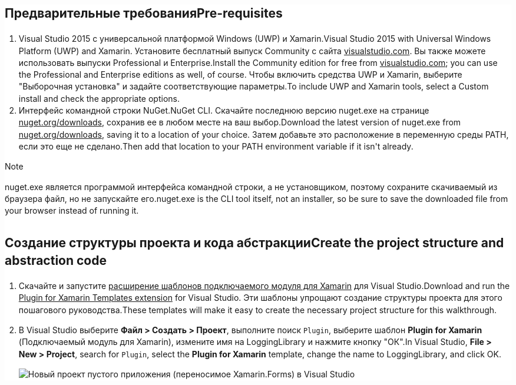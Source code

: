 ## <a name="pre-requisites"></a><span data-ttu-id="6be46-114">Предварительные требования</span><span class="sxs-lookup"><span data-stu-id="6be46-114">Pre-requisites</span></span>

1. <span data-ttu-id="6be46-115">Visual Studio 2015 с универсальной платформой Windows (UWP) и Xamarin.</span><span class="sxs-lookup"><span data-stu-id="6be46-115">Visual Studio 2015 with Universal Windows Platform (UWP) and Xamarin.</span></span> <span data-ttu-id="6be46-116">Установите бесплатный выпуск Community с сайта [visualstudio.com](https://www.visualstudio.com/). Вы также можете использовать выпуски Professional и Enterprise.</span><span class="sxs-lookup"><span data-stu-id="6be46-116">Install the Community edition for free from [visualstudio.com](https://www.visualstudio.com/); you can use the Professional and Enterprise editions as well, of course.</span></span> <span data-ttu-id="6be46-117">Чтобы включить средства UWP и Xamarin, выберите "Выборочная установка" и задайте соответствующие параметры.</span><span class="sxs-lookup"><span data-stu-id="6be46-117">To include UWP and Xamarin tools, select a Custom install and check the appropriate options.</span></span>
1. <span data-ttu-id="6be46-118">Интерфейс командной строки NuGet.</span><span class="sxs-lookup"><span data-stu-id="6be46-118">NuGet CLI.</span></span> <span data-ttu-id="6be46-119">Скачайте последнюю версию nuget.exe на странице [nuget.org/downloads](https://nuget.org/downloads), сохранив ее в любом месте на ваш выбор.</span><span class="sxs-lookup"><span data-stu-id="6be46-119">Download the latest version of nuget.exe from [nuget.org/downloads](https://nuget.org/downloads), saving it to a location of your choice.</span></span> <span data-ttu-id="6be46-120">Затем добавьте это расположение в переменную среды PATH, если это еще не сделано.</span><span class="sxs-lookup"><span data-stu-id="6be46-120">Then add that location to your PATH environment variable if it isn't already.</span></span>

> [!Note]
> <span data-ttu-id="6be46-121">nuget.exe является программой интерфейса командной строки, а не установщиком, поэтому сохраните скачиваемый из браузера файл, но не запускайте его.</span><span class="sxs-lookup"><span data-stu-id="6be46-121">nuget.exe is the CLI tool itself, not an installer, so be sure to save the downloaded file from your browser instead of running it.</span></span>


## <a name="create-the-project-structure-and-abstraction-code"></a><span data-ttu-id="6be46-122">Создание структуры проекта и кода абстракции</span><span class="sxs-lookup"><span data-stu-id="6be46-122">Create the project structure and abstraction code</span></span>

1. <span data-ttu-id="6be46-123">Скачайте и запустите [расширение шаблонов подключаемого модуля для Xamarin](https://visualstudiogallery.msdn.microsoft.com/afead421-3fbf-489a-a4e8-4a244ecdbb1e) для Visual Studio.</span><span class="sxs-lookup"><span data-stu-id="6be46-123">Download and run the [Plugin for Xamarin Templates extension](https://visualstudiogallery.msdn.microsoft.com/afead421-3fbf-489a-a4e8-4a244ecdbb1e) for Visual Studio.</span></span> <span data-ttu-id="6be46-124">Эти шаблоны упрощают создание структуры проекта для этого пошагового руководства.</span><span class="sxs-lookup"><span data-stu-id="6be46-124">These templates will make it easy to create the necessary project structure for this walkthrough.</span></span>
1. <span data-ttu-id="6be46-125">В Visual Studio выберите **Файл > Создать > Проект**, выполните поиск `Plugin`, выберите шаблон **Plugin for Xamarin** (Подключаемый модуль для Xamarin), измените имя на LoggingLibrary и нажмите кнопку "ОК".</span><span class="sxs-lookup"><span data-stu-id="6be46-125">In Visual Studio, **File > New > Project**, search for `Plugin`, select the **Plugin for Xamarin** template, change the name to LoggingLibrary, and click OK.</span></span>

    ![Новый проект пустого приложения (переносимое Xamarin.Forms) в Visual Studio](media/CrossPlatform-NewProject.png)
